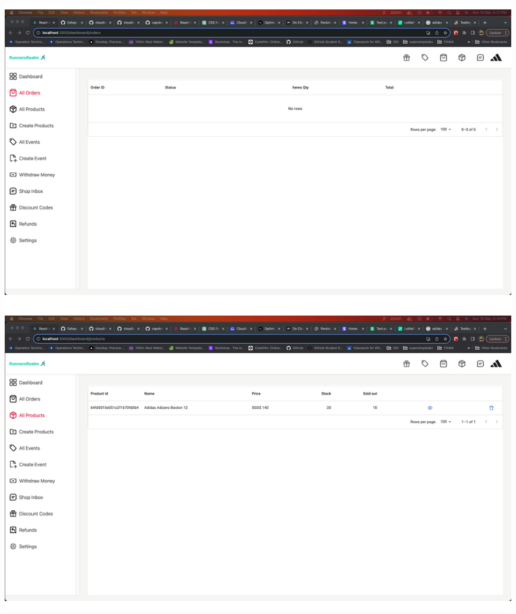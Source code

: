 
<p>
  <img src="./Screenshots/seller-allorders.png" alt="Seller All Orders" height="500">
</p>

<p>
  <img src="./Screenshots/seller-all-products.png" alt="Seller All Products" height="500">
</p>
